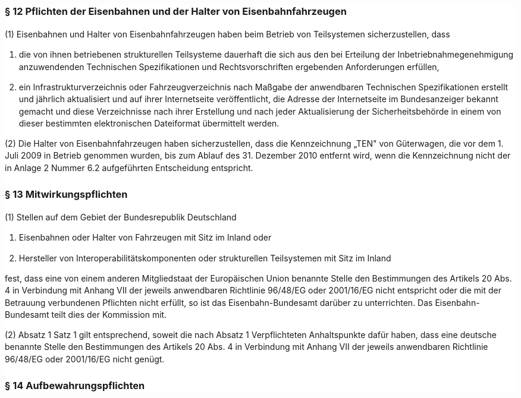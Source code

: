 
### § 12 Pflichten der Eisenbahnen und der Halter von Eisenbahnfahrzeugen

(1) Eisenbahnen und Halter von Eisenbahnfahrzeugen haben beim Betrieb
von Teilsystemen sicherzustellen, dass

1.  die von ihnen betriebenen strukturellen Teilsysteme dauerhaft die sich
    aus den bei Erteilung der Inbetriebnahmegenehmigung anzuwendenden
    Technischen Spezifikationen und Rechtsvorschriften ergebenden
    Anforderungen erfüllen,


2.  ein Infrastrukturverzeichnis oder Fahrzeugverzeichnis nach Maßgabe der
    anwendbaren Technischen Spezifikationen erstellt und jährlich
    aktualisiert und auf ihrer Internetseite veröffentlicht, die Adresse
    der Internetseite im Bundesanzeiger bekannt gemacht und diese
    Verzeichnisse nach ihrer Erstellung und nach jeder Aktualisierung der
    Sicherheitsbehörde in einem von dieser bestimmten elektronischen
    Dateiformat übermittelt werden.




(2) Die Halter von Eisenbahnfahrzeugen haben sicherzustellen, dass die
Kennzeichnung „TEN" von Güterwagen, die vor dem 1. Juli 2009 in
Betrieb genommen wurden, bis zum Ablauf des 31. Dezember 2010 entfernt
wird, wenn die Kennzeichnung nicht der in Anlage 2 Nummer 6.2
aufgeführten Entscheidung entspricht.


### § 13 Mitwirkungspflichten

(1) Stellen auf dem Gebiet der Bundesrepublik Deutschland

1.  Eisenbahnen oder Halter von Fahrzeugen mit Sitz im Inland oder


2.  Hersteller von Interoperabilitätskomponenten oder strukturellen
    Teilsystemen mit Sitz im Inland



fest, dass eine von einem anderen Mitgliedstaat der Europäischen Union
benannte Stelle den Bestimmungen des Artikels 20 Abs. 4 in Verbindung
mit Anhang VII der jeweils anwendbaren Richtlinie 96/48/EG oder
2001/16/EG nicht entspricht oder die mit der Betrauung verbundenen
Pflichten nicht erfüllt, so ist das Eisenbahn-Bundesamt darüber zu
unterrichten. Das Eisenbahn-Bundesamt teilt dies der Kommission mit.

(2) Absatz 1 Satz 1 gilt entsprechend, soweit die nach Absatz 1
Verpflichteten Anhaltspunkte dafür haben, dass eine deutsche benannte
Stelle den Bestimmungen des Artikels 20 Abs. 4 in Verbindung mit
Anhang VII der jeweils anwendbaren Richtlinie 96/48/EG oder 2001/16/EG
nicht genügt.


### § 14 Aufbewahrungspflichten
